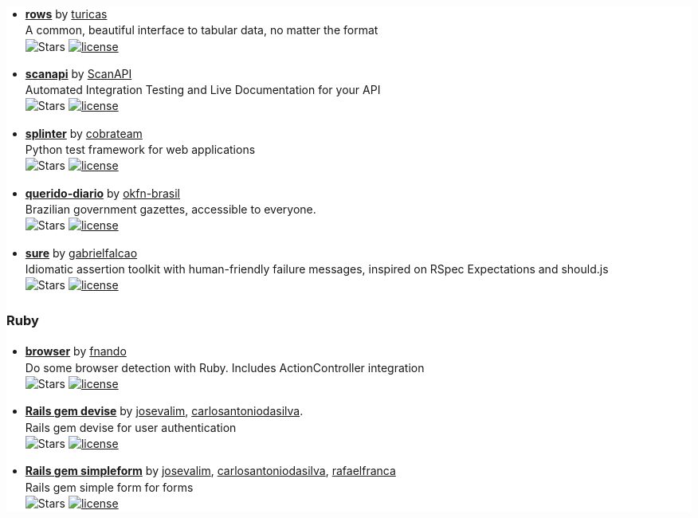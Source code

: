 - **[rows](https://github.com/turicas/rows)** by [turicas](https://github.com/turicas)  
  A common, beautiful interface to tabular data, no matter the format  
  ![Stars](https://img.shields.io/github/stars/turicas/rows?style=flat-square)
 [![license](https://img.shields.io/github/license/turicas/rows.svg)](/LICENSE)

- **[scanapi](https://github.com/scanapi/scanapi)** by [ScanAPI](https://github.com/scanapi)  
  Automated Integration Testing and Live Documentation for your API  
  ![Stars](https://img.shields.io/github/stars/scanapi/scanapi?style=flat-square)
 [![license](https://img.shields.io/github/license/scanapi/scanapi.svg)](/LICENSE)

- **[splinter](https://github.com/cobrateam/splinter)** by [cobrateam](https://github.com/cobrateam)  
  Python test framework for web applications  
  ![Stars](https://img.shields.io/github/stars/cobrateam/splinter?style=flat-square)
 [![license](https://img.shields.io/github/license/cobrateam/splinter.svg)](/LICENSE)

- **[querido-diario](https://github.com/okfn-brasil/querido-diario)** by [okfn-brasil](https://github.com/okfn-brasil)  
  Brazilian government gazettes, accessible to everyone.  
  ![Stars](https://img.shields.io/github/stars/okfn-brasil/querido-diario?style=flat-square)
 [![license](https://img.shields.io/github/license/okfn-brasil/querido-diario.svg)](/LICENSE)

- **[sure](https://github.com/gabrielfalcao/sure)** by [gabrielfalcao](https://github.com/gabrielfalcao)  
  Idiomatic assertion toolkit with human-friendly failure messages, inspired on RSpec Expectations and should.js  
  ![Stars](https://img.shields.io/github/stars/gabrielfalcao/sure?style=flat-square)
 [![license](https://img.shields.io/github/license/gabrielfalcao/sure.svg)](/LICENSE)

<a name="Ruby"></a>

### Ruby

- **[browser](https://github.com/fnando/browser)** by [fnando](https://github.com/fnando)  
  Do some browser detection with Ruby. Includes ActionController integration  
  ![Stars](https://img.shields.io/github/stars/fnando/browser?style=flat-square)
 [![license](https://img.shields.io/github/license/fnando/browser.svg)](/LICENSE)

- **[Rails gem devise](https://github.com/heartcombo/devise)** by [josevalim](https://github.com/josevalim), [carlosantoniodasilva](https://github.com/carlosantoniodasilva).  
  Rails gem devise for user authentication  
  ![Stars](https://img.shields.io/github/stars/heartcombo/devise?style=flat-square)
 [![license](https://img.shields.io/github/license/heartcombo/devise.svg)](/LICENSE)

- **[Rails gem simpleform](https://github.com/heartcombo/simple_form)** by [josevalim](https://github.com/josevalim), [carlosantoniodasilva](https://github.com/carlosantoniodasilva), [rafaelfranca](https://github.com/rafaelfranca)  
  Rails gem simple form for forms  
  ![Stars](https://img.shields.io/github/stars/heartcombo/simple_form?style=flat-square)
 [![license](https://img.shields.io/github/license/heartcombo/simple_form.svg)](/LICENSE)
